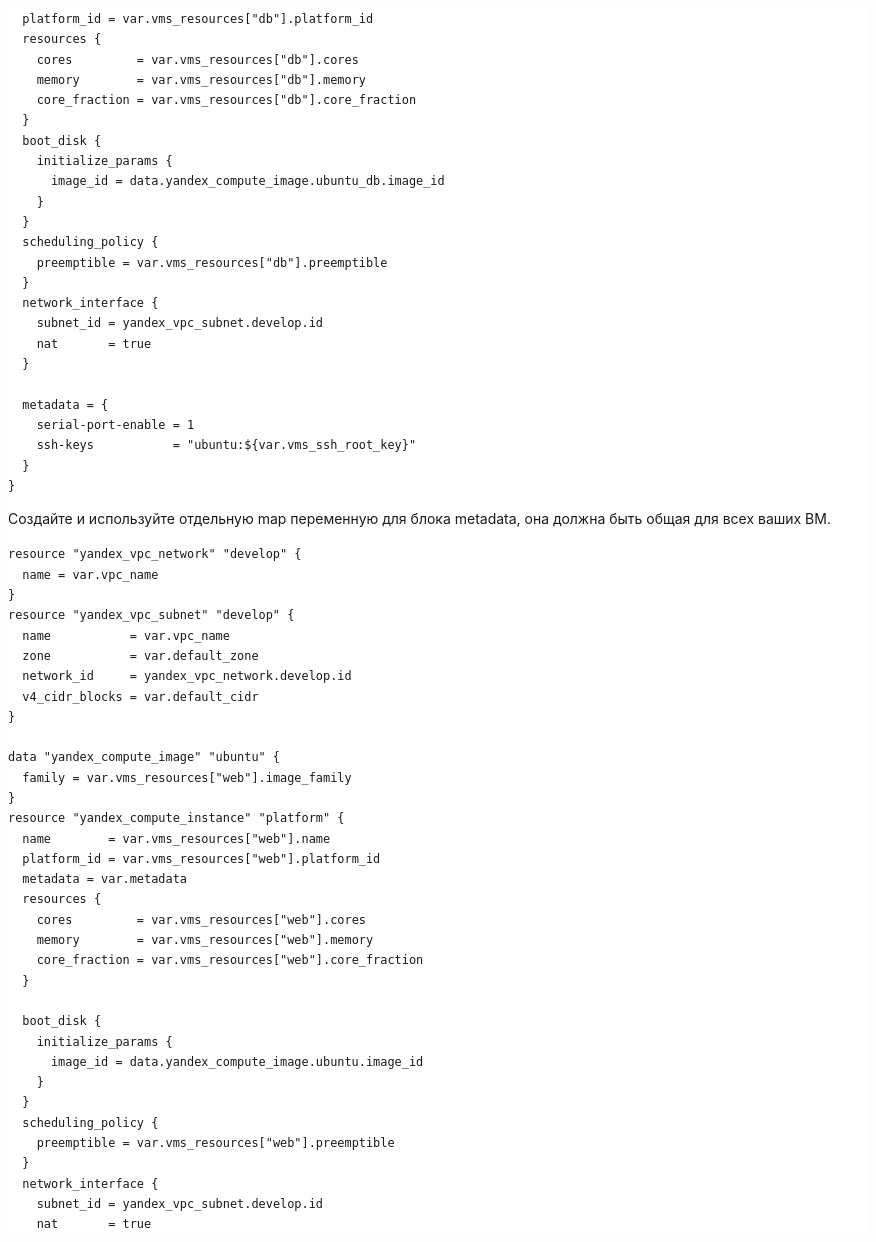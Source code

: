 ```
  platform_id = var.vms_resources["db"].platform_id
  resources {
    cores         = var.vms_resources["db"].cores
    memory        = var.vms_resources["db"].memory
    core_fraction = var.vms_resources["db"].core_fraction
  }
  boot_disk {
    initialize_params {
      image_id = data.yandex_compute_image.ubuntu_db.image_id
    }
  }
  scheduling_policy {
    preemptible = var.vms_resources["db"].preemptible
  }
  network_interface {
    subnet_id = yandex_vpc_subnet.develop.id
    nat       = true
  }

  metadata = {
    serial-port-enable = 1
    ssh-keys           = "ubuntu:${var.vms_ssh_root_key}"
  }
}
```

Создайте и используйте отдельную map переменную для блока metadata, она должна быть общая для всех ваших ВМ.

```
resource "yandex_vpc_network" "develop" {
  name = var.vpc_name
}
resource "yandex_vpc_subnet" "develop" {
  name           = var.vpc_name
  zone           = var.default_zone
  network_id     = yandex_vpc_network.develop.id
  v4_cidr_blocks = var.default_cidr
}

data "yandex_compute_image" "ubuntu" {
  family = var.vms_resources["web"].image_family
}
resource "yandex_compute_instance" "platform" {
  name        = var.vms_resources["web"].name
  platform_id = var.vms_resources["web"].platform_id
  metadata = var.metadata
  resources {
    cores         = var.vms_resources["web"].cores
    memory        = var.vms_resources["web"].memory
    core_fraction = var.vms_resources["web"].core_fraction
  }

  boot_disk {
    initialize_params {
      image_id = data.yandex_compute_image.ubuntu.image_id
    }
  }
  scheduling_policy {
    preemptible = var.vms_resources["web"].preemptible
  }
  network_interface {
    subnet_id = yandex_vpc_subnet.develop.id
    nat       = true
```